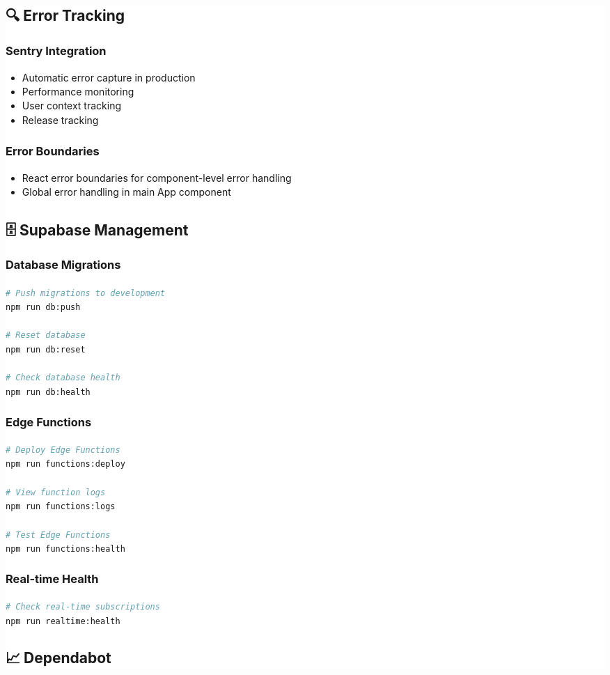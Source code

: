 ## 🔍 Error Tracking

### Sentry Integration

- Automatic error capture in production
- Performance monitoring
- User context tracking
- Release tracking

### Error Boundaries

- React error boundaries for component-level error handling
- Global error handling in main App component

## 🗄️ Supabase Management

### Database Migrations

```bash
# Push migrations to development
npm run db:push

# Reset database
npm run db:reset

# Check database health
npm run db:health
```

### Edge Functions

```bash
# Deploy Edge Functions
npm run functions:deploy

# View function logs
npm run functions:logs

# Test Edge Functions
npm run functions:health
```

### Real-time Health

```bash
# Check real-time subscriptions
npm run realtime:health
```

## 📈 Dependabot

